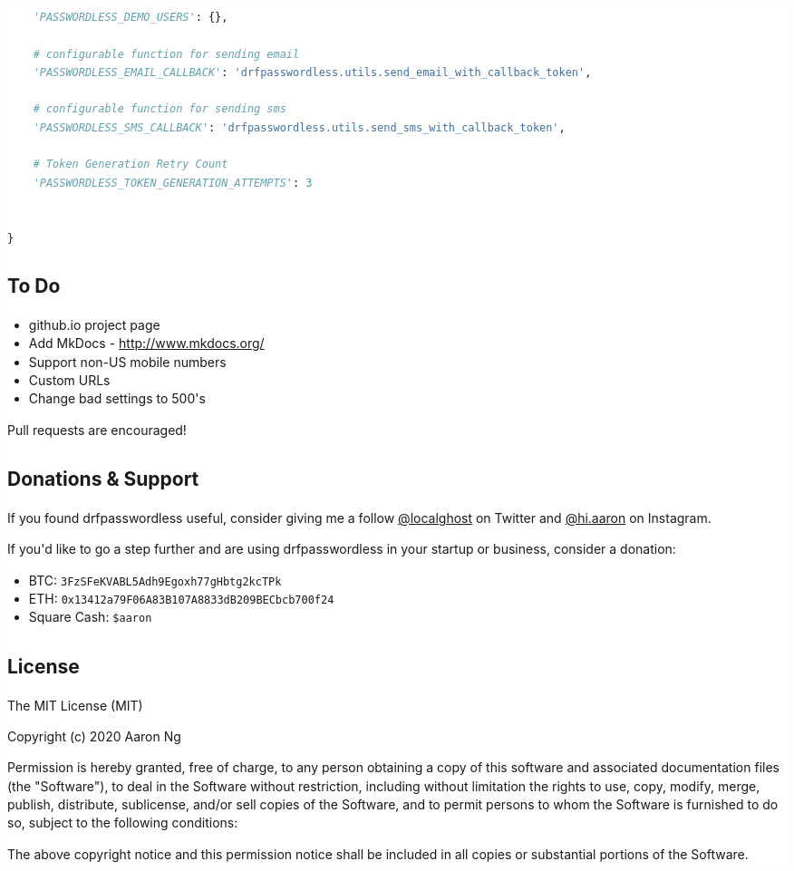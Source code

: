 ```python
    'PASSWORDLESS_DEMO_USERS': {},

    # configurable function for sending email
    'PASSWORDLESS_EMAIL_CALLBACK': 'drfpasswordless.utils.send_email_with_callback_token',
    
    # configurable function for sending sms
    'PASSWORDLESS_SMS_CALLBACK': 'drfpasswordless.utils.send_sms_with_callback_token',

    # Token Generation Retry Count
    'PASSWORDLESS_TOKEN_GENERATION_ATTEMPTS': 3


}
```

To Do
----

-  github.io project page
-  Add MkDocs - http://www.mkdocs.org/
-  Support non-US mobile numbers
-  Custom URLs
-  Change bad settings to 500's

Pull requests are encouraged!

Donations & Support
----
If you found drfpasswordless useful, consider giving me a follow
[@localghost](https://www.twitter.com/aaronykng) on Twitter and
[@hi.aaron](https://www.instagram.com/hi.aaron) on Instagram.

If you'd like to go a step further and are using drfpasswordless in your startup
or business, consider a donation:

- BTC: `3FzSFeKVABL5Adh9Egoxh77gHbtg2kcTPk`
- ETH: `0x13412a79F06A83B107A8833dB209BECbcb700f24`
- Square Cash: `$aaron`

License
-------

The MIT License (MIT)

Copyright (c) 2020 Aaron Ng

Permission is hereby granted, free of charge, to any person obtaining a copy
of this software and associated documentation files (the "Software"), to deal
in the Software without restriction, including without limitation the rights
to use, copy, modify, merge, publish, distribute, sublicense, and/or sell
copies of the Software, and to permit persons to whom the Software is
furnished to do so, subject to the following conditions:

The above copyright notice and this permission notice shall be included in all
copies or substantial portions of the Software.
